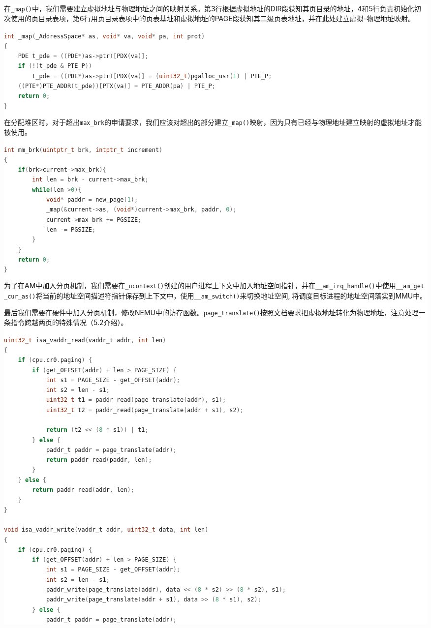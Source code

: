 在`_map()`中，我们需要建立虚拟地址与物理地址之间的映射关系。第3行根据虚拟地址的DIR段获知其页目录的地址，4和5行负责初始化初次使用的页目录表项，第6行用页目录表项中的页表基址和虚拟地址的PAGE段获知其二级页表地址，并在此处建立虚拟-物理地址映射。

```c
int _map(_AddressSpace* as, void* va, void* pa, int prot)
{
    PDE t_pde = ((PDE*)as->ptr)[PDX(va)];
    if (!(t_pde & PTE_P))
        t_pde = ((PDE*)as->ptr)[PDX(va)] = (uint32_t)pgalloc_usr(1) | PTE_P;
    ((PTE*)PTE_ADDR(t_pde))[PTX(va)] = PTE_ADDR(pa) | PTE_P;
    return 0;
}
```

在分配堆区时，对于超出`max_brk`的申请要求，我们应该对超出的部分建立`_map()`映射，因为只有已经与物理地址建立映射的虚拟地址才能被使用。

```c
int mm_brk(uintptr_t brk, intptr_t increment)
{
    if(brk>current->max_brk){
        int len = brk - current->max_brk;
        while(len >0){
            void* paddr = new_page(1);
            _map(&current->as, (void*)current->max_brk, paddr, 0);
            current->max_brk += PGSIZE;
            len -= PGSIZE;
        }
    }
    return 0;
}
```

为了在AM中加入分页机制，我们需要在`_ucontext()`创建的用户进程上下文中加入地址空间指针，并在`__am_irq_handle()`中使用`__am_get_cur_as()`将当前的地址空间描述符指针保存到上下文中，使用`__am_switch()`来切换地址空间, 将调度目标进程的地址空间落实到MMU中。

最后我们需要在硬件中加入分页机制，修改NEMU中的访存函数。`page_translate()`按照文档要求把虚拟地址转化为物理地址，注意处理一条指令跨越两页的特殊情况（5.2介绍）。

```c
uint32_t isa_vaddr_read(vaddr_t addr, int len)
{
    if (cpu.cr0.paging) {
        if (get_OFFSET(addr) + len > PAGE_SIZE) {
            int s1 = PAGE_SIZE - get_OFFSET(addr);
            int s2 = len - s1;
            uint32_t t1 = paddr_read(page_translate(addr), s1);
            uint32_t t2 = paddr_read(page_translate(addr + s1), s2);

            return (t2 << (8 * s1)) | t1;
        } else {
            paddr_t paddr = page_translate(addr);
            return paddr_read(paddr, len);
        }
    } else {
        return paddr_read(addr, len);
    }
}

void isa_vaddr_write(vaddr_t addr, uint32_t data, int len)
{
    if (cpu.cr0.paging) {
        if (get_OFFSET(addr) + len > PAGE_SIZE) {
            int s1 = PAGE_SIZE - get_OFFSET(addr);
            int s2 = len - s1;
            paddr_write(page_translate(addr), data << (8 * s2) >> (8 * s2), s1);
            paddr_write(page_translate(addr + s1), data >> (8 * s1), s2);
        } else {
            paddr_t paddr = page_translate(addr);
```